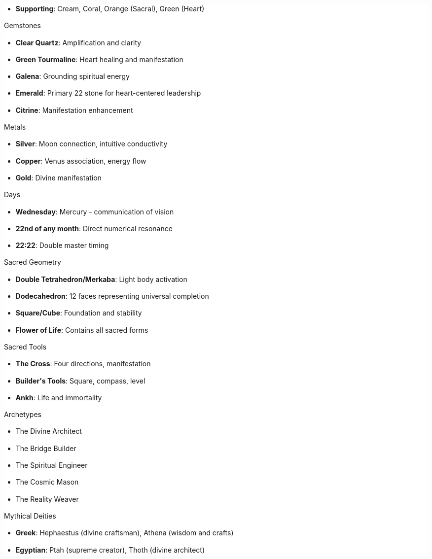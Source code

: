 - **Supporting**: Cream, Coral, Orange (Sacral), Green (Heart)

Gemstones

- **Clear Quartz**: Amplification and clarity

- **Green Tourmaline**: Heart healing and manifestation

- **Galena**: Grounding spiritual energy

- **Emerald**: Primary 22 stone for heart-centered leadership

- **Citrine**: Manifestation enhancement

Metals

- **Silver**: Moon connection, intuitive conductivity

- **Copper**: Venus association, energy flow

- **Gold**: Divine manifestation

Days

- **Wednesday**: Mercury - communication of vision

- **22nd of any month**: Direct numerical resonance

- **22:22**: Double master timing

Sacred Geometry

- **Double Tetrahedron/Merkaba**: Light body activation

- **Dodecahedron**: 12 faces representing universal completion

- **Square/Cube**: Foundation and stability

- **Flower of Life**: Contains all sacred forms

Sacred Tools

- **The Cross**: Four directions, manifestation

- **Builder's Tools**: Square, compass, level

- **Ankh**: Life and immortality

Archetypes

- The Divine Architect

- The Bridge Builder

- The Spiritual Engineer

- The Cosmic Mason

- The Reality Weaver

Mythical Deities

- **Greek**: Hephaestus (divine craftsman), Athena (wisdom and crafts)

- **Egyptian**: Ptah (supreme creator), Thoth (divine architect)
